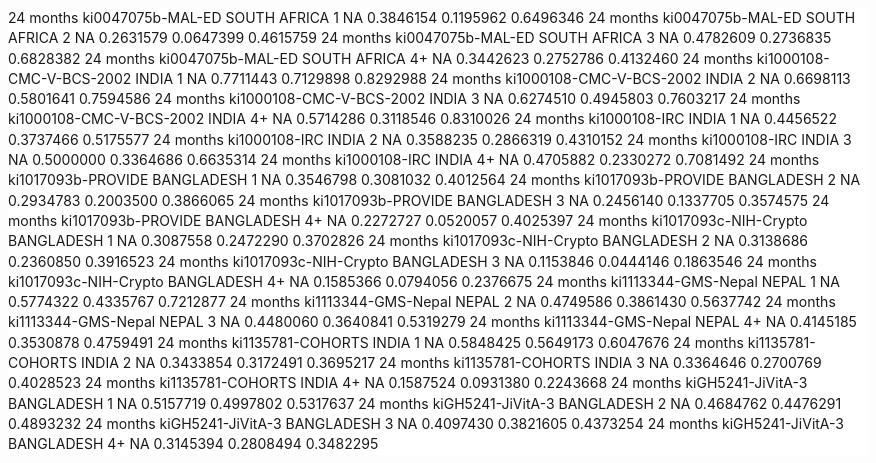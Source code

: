 24 months   ki0047075b-MAL-ED          SOUTH AFRICA   1                    NA                0.3846154   0.1195962   0.6496346
24 months   ki0047075b-MAL-ED          SOUTH AFRICA   2                    NA                0.2631579   0.0647399   0.4615759
24 months   ki0047075b-MAL-ED          SOUTH AFRICA   3                    NA                0.4782609   0.2736835   0.6828382
24 months   ki0047075b-MAL-ED          SOUTH AFRICA   4+                   NA                0.3442623   0.2752786   0.4132460
24 months   ki1000108-CMC-V-BCS-2002   INDIA          1                    NA                0.7711443   0.7129898   0.8292988
24 months   ki1000108-CMC-V-BCS-2002   INDIA          2                    NA                0.6698113   0.5801641   0.7594586
24 months   ki1000108-CMC-V-BCS-2002   INDIA          3                    NA                0.6274510   0.4945803   0.7603217
24 months   ki1000108-CMC-V-BCS-2002   INDIA          4+                   NA                0.5714286   0.3118546   0.8310026
24 months   ki1000108-IRC              INDIA          1                    NA                0.4456522   0.3737466   0.5175577
24 months   ki1000108-IRC              INDIA          2                    NA                0.3588235   0.2866319   0.4310152
24 months   ki1000108-IRC              INDIA          3                    NA                0.5000000   0.3364686   0.6635314
24 months   ki1000108-IRC              INDIA          4+                   NA                0.4705882   0.2330272   0.7081492
24 months   ki1017093b-PROVIDE         BANGLADESH     1                    NA                0.3546798   0.3081032   0.4012564
24 months   ki1017093b-PROVIDE         BANGLADESH     2                    NA                0.2934783   0.2003500   0.3866065
24 months   ki1017093b-PROVIDE         BANGLADESH     3                    NA                0.2456140   0.1337705   0.3574575
24 months   ki1017093b-PROVIDE         BANGLADESH     4+                   NA                0.2272727   0.0520057   0.4025397
24 months   ki1017093c-NIH-Crypto      BANGLADESH     1                    NA                0.3087558   0.2472290   0.3702826
24 months   ki1017093c-NIH-Crypto      BANGLADESH     2                    NA                0.3138686   0.2360850   0.3916523
24 months   ki1017093c-NIH-Crypto      BANGLADESH     3                    NA                0.1153846   0.0444146   0.1863546
24 months   ki1017093c-NIH-Crypto      BANGLADESH     4+                   NA                0.1585366   0.0794056   0.2376675
24 months   ki1113344-GMS-Nepal        NEPAL          1                    NA                0.5774322   0.4335767   0.7212877
24 months   ki1113344-GMS-Nepal        NEPAL          2                    NA                0.4749586   0.3861430   0.5637742
24 months   ki1113344-GMS-Nepal        NEPAL          3                    NA                0.4480060   0.3640841   0.5319279
24 months   ki1113344-GMS-Nepal        NEPAL          4+                   NA                0.4145185   0.3530878   0.4759491
24 months   ki1135781-COHORTS          INDIA          1                    NA                0.5848425   0.5649173   0.6047676
24 months   ki1135781-COHORTS          INDIA          2                    NA                0.3433854   0.3172491   0.3695217
24 months   ki1135781-COHORTS          INDIA          3                    NA                0.3364646   0.2700769   0.4028523
24 months   ki1135781-COHORTS          INDIA          4+                   NA                0.1587524   0.0931380   0.2243668
24 months   kiGH5241-JiVitA-3          BANGLADESH     1                    NA                0.5157719   0.4997802   0.5317637
24 months   kiGH5241-JiVitA-3          BANGLADESH     2                    NA                0.4684762   0.4476291   0.4893232
24 months   kiGH5241-JiVitA-3          BANGLADESH     3                    NA                0.4097430   0.3821605   0.4373254
24 months   kiGH5241-JiVitA-3          BANGLADESH     4+                   NA                0.3145394   0.2808494   0.3482295